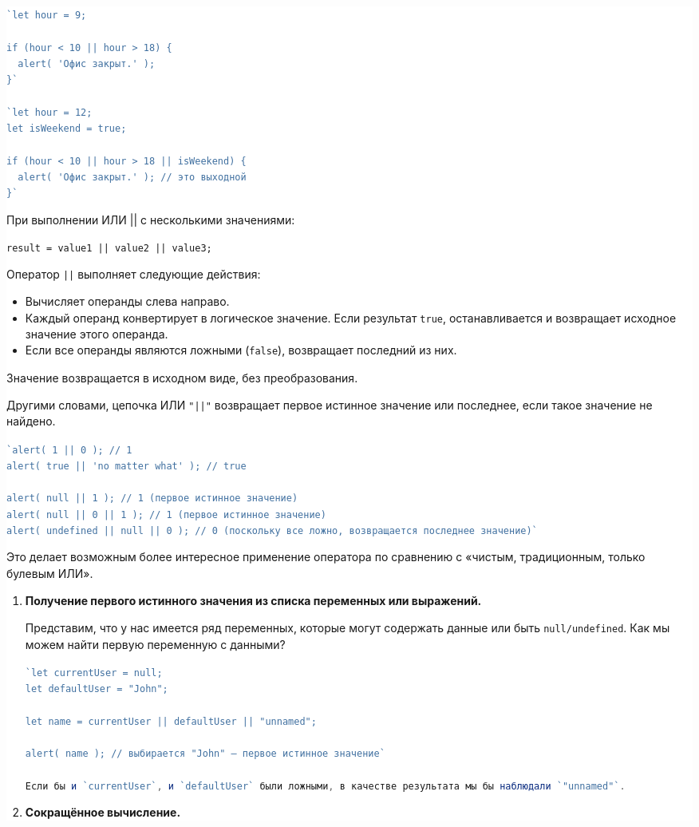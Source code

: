 ```javascript
`let hour = 9;

if (hour < 10 || hour > 18) {
  alert( 'Офис закрыт.' );
}`

`let hour = 12;
let isWeekend = true;

if (hour < 10 || hour > 18 || isWeekend) {
  alert( 'Офис закрыт.' ); // это выходной
}`
```
При выполнении ИЛИ || с несколькими значениями:

`result = value1 || value2 || value3;`

Оператор `||` выполняет следующие действия:

-   Вычисляет операнды слева направо.
-   Каждый операнд конвертирует в логическое значение. Если результат `true`, останавливается и возвращает исходное значение этого операнда.
-   Если все операнды являются ложными (`false`), возвращает последний из них.

Значение возвращается в исходном виде, без преобразования.

Другими словами, цепочка ИЛИ `"||"` возвращает первое истинное значение или последнее, если такое значение не найдено.
```javascript
`alert( 1 || 0 ); // 1
alert( true || 'no matter what' ); // true

alert( null || 1 ); // 1 (первое истинное значение)
alert( null || 0 || 1 ); // 1 (первое истинное значение)
alert( undefined || null || 0 ); // 0 (поскольку все ложно, возвращается последнее значение)`
```
Это делает возможным более интересное применение оператора по сравнению с «чистым, традиционным, только булевым ИЛИ».

1.  **Получение первого истинного значения из списка переменных или выражений.**
    
    Представим, что у нас имеется ряд переменных, которые могут содержать данные или быть `null/undefined`. Как мы можем найти первую переменную с данными?
    ```javascript
    `let currentUser = null;
    let defaultUser = "John";
    
    let name = currentUser || defaultUser || "unnamed";
    
    alert( name ); // выбирается "John" – первое истинное значение`
    
    Если бы и `currentUser`, и `defaultUser` были ложными, в качестве результата мы бы наблюдали `"unnamed"`.
    ```
2.  **Сокращённое вычисление.**
    